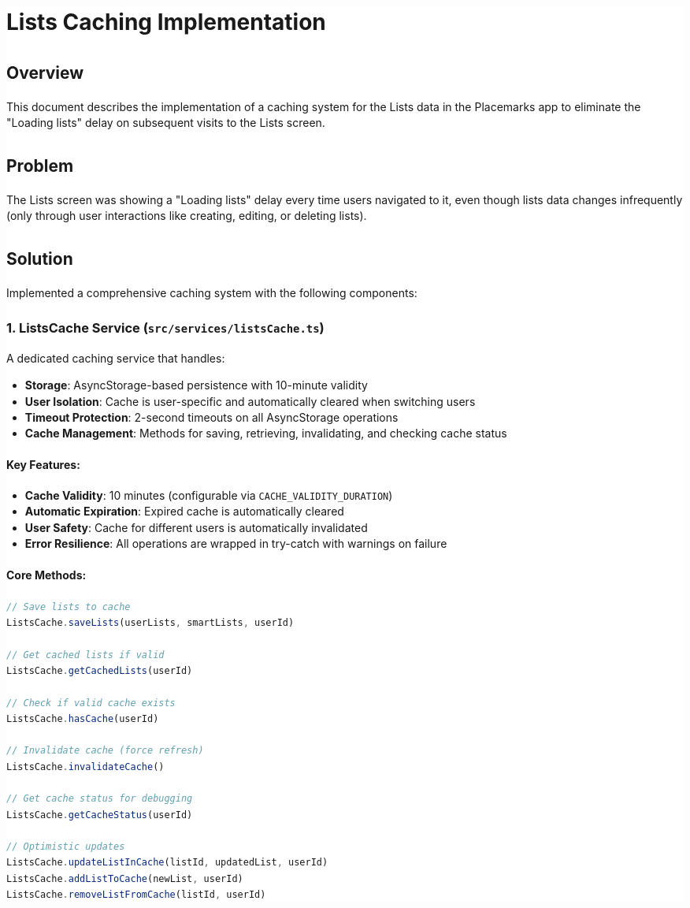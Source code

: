 # Lists Caching Implementation

## Overview

This document describes the implementation of a caching system for the Lists data in the Placemarks app to eliminate the "Loading lists" delay on subsequent visits to the Lists screen.

## Problem

The Lists screen was showing a "Loading lists" delay every time users navigated to it, even though lists data changes infrequently (only through user interactions like creating, editing, or deleting lists).

## Solution

Implemented a comprehensive caching system with the following components:

### 1. ListsCache Service (`src/services/listsCache.ts`)

A dedicated caching service that handles:
- **Storage**: AsyncStorage-based persistence with 10-minute validity
- **User Isolation**: Cache is user-specific and automatically cleared when switching users
- **Timeout Protection**: 2-second timeouts on all AsyncStorage operations
- **Cache Management**: Methods for saving, retrieving, invalidating, and checking cache status

#### Key Features:
- **Cache Validity**: 10 minutes (configurable via `CACHE_VALIDITY_DURATION`)
- **Automatic Expiration**: Expired cache is automatically cleared
- **User Safety**: Cache for different users is automatically invalidated
- **Error Resilience**: All operations are wrapped in try-catch with warnings on failure

#### Core Methods:
```typescript
// Save lists to cache
ListsCache.saveLists(userLists, smartLists, userId)

// Get cached lists if valid
ListsCache.getCachedLists(userId)

// Check if valid cache exists
ListsCache.hasCache(userId)

// Invalidate cache (force refresh)
ListsCache.invalidateCache()

// Get cache status for debugging
ListsCache.getCacheStatus(userId)

// Optimistic updates
ListsCache.updateListInCache(listId, updatedList, userId)
ListsCache.addListToCache(newList, userId)
ListsCache.removeListFromCache(listId, userId)
```
